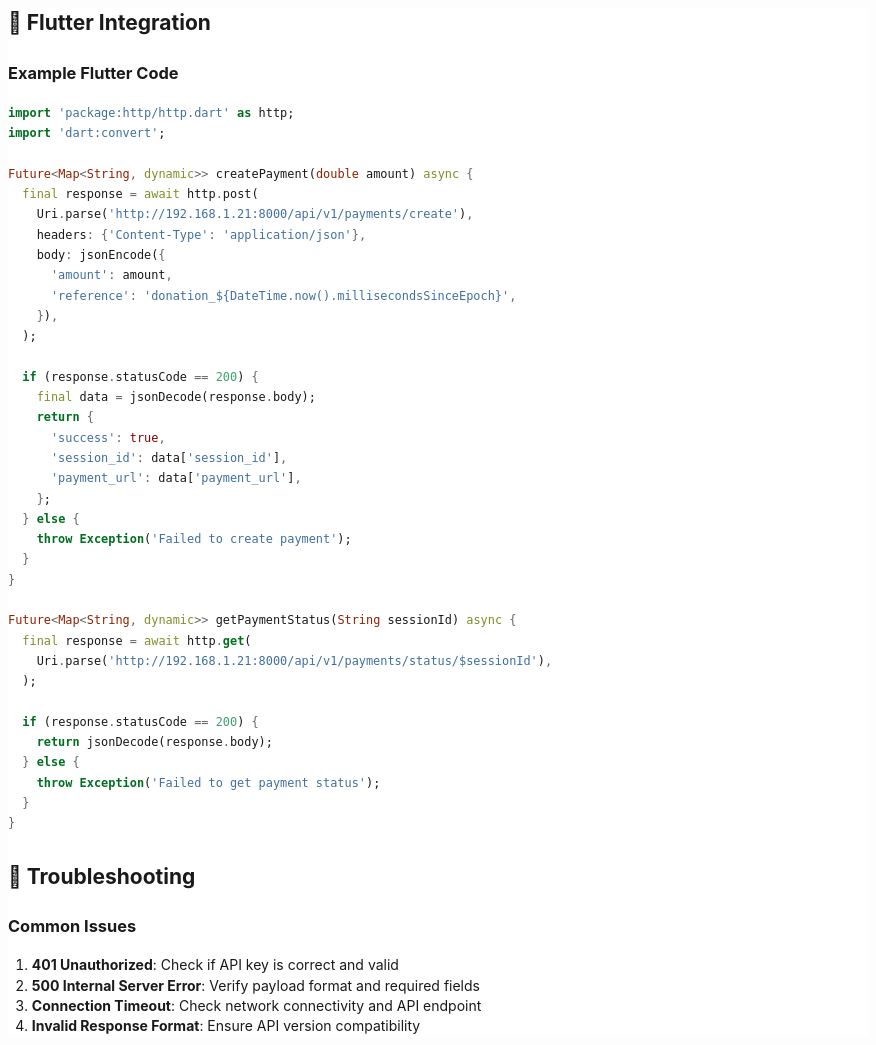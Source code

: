 ## 🚀 Flutter Integration

### Example Flutter Code

```dart
import 'package:http/http.dart' as http;
import 'dart:convert';

Future<Map<String, dynamic>> createPayment(double amount) async {
  final response = await http.post(
    Uri.parse('http://192.168.1.21:8000/api/v1/payments/create'),
    headers: {'Content-Type': 'application/json'},
    body: jsonEncode({
      'amount': amount,
      'reference': 'donation_${DateTime.now().millisecondsSinceEpoch}',
    }),
  );

  if (response.statusCode == 200) {
    final data = jsonDecode(response.body);
    return {
      'success': true,
      'session_id': data['session_id'],
      'payment_url': data['payment_url'],
    };
  } else {
    throw Exception('Failed to create payment');
  }
}

Future<Map<String, dynamic>> getPaymentStatus(String sessionId) async {
  final response = await http.get(
    Uri.parse('http://192.168.1.21:8000/api/v1/payments/status/$sessionId'),
  );

  if (response.statusCode == 200) {
    return jsonDecode(response.body);
  } else {
    throw Exception('Failed to get payment status');
  }
}
```

## 🔧 Troubleshooting

### Common Issues

1. **401 Unauthorized**: Check if API key is correct and valid
2. **500 Internal Server Error**: Verify payload format and required fields
3. **Connection Timeout**: Check network connectivity and API endpoint
4. **Invalid Response Format**: Ensure API version compatibility
